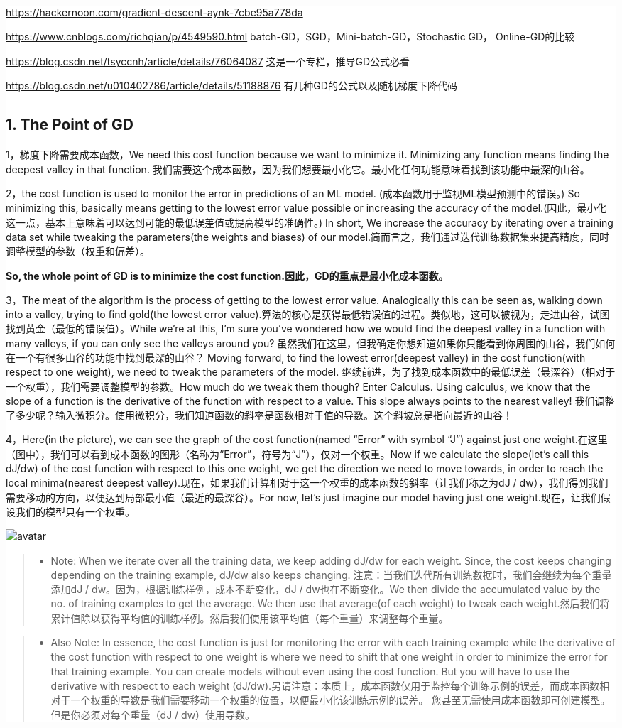 https://hackernoon.com/gradient-descent-aynk-7cbe95a778da

https://www.cnblogs.com/richqian/p/4549590.html batch-GD，SGD，Mini-batch-GD，Stochastic GD， Online-GD的比较

https://blog.csdn.net/tsyccnh/article/details/76064087 这是一个专栏，推导GD公式必看

https://blog.csdn.net/u010402786/article/details/51188876 有几种GD的公式以及随机梯度下降代码


## 1. The Point of GD
1，梯度下降需要成本函数，We need this cost function because we want to minimize it. Minimizing any function means finding the deepest valley in that function. 我们需要这个成本函数，因为我们想要最小化它。最小化任何功能意味着找到该功能中最深的山谷。

2，the cost function is used to monitor the error in predictions of an ML model. (成本函数用于监视ML模型预测中的错误。) So minimizing this, basically means getting to the lowest error value possible or increasing the accuracy of the model.(因此，最小化这一点，基本上意味着可以达到可能的最低误差值或提高模型的准确性。) In short, We increase the accuracy by iterating over a training data set while tweaking the parameters(the weights and biases) of our model.简而言之，我们通过迭代训练数据集来提高精度，同时调整模型的参数（权重和偏差）。

**So, the whole point of GD is to minimize the cost function.因此，GD的重点是最小化成本函数。**

3，The meat of the algorithm is the process of getting to the lowest error value. Analogically this can be seen as, walking down into a valley, trying to find gold(the lowest error value).算法的核心是获得最低错误值的过程。类似地，这可以被视为，走进山谷，试图找到黄金（最低的错误值）。While we’re at this, I’m sure you’ve wondered how we would find the deepest valley in a function with many valleys, if you can only see the valleys around you? 虽然我们在这里，但我确定你想知道如果你只能看到你周围的山谷，我们如何在一个有很多山谷的功能中找到最深的山谷？ Moving forward, to find the lowest error(deepest valley) in the cost function(with respect to one weight), we need to tweak the parameters of the model. 继续前进，为了找到成本函数中的最低误差（最深谷）（相对于一个权重），我们需要调整模型的参数。How much do we tweak them though? Enter Calculus. Using calculus, we know that the slope of a function is the derivative of the function with respect to a value. This slope always points to the nearest valley! 我们调整了多少呢？输入微积分。使用微积分，我们知道函数的斜率是函数相对于值的导数。这个斜坡总是指向最近的山谷！

4，Here(in the picture), we can see the graph of the cost function(named “Error” with symbol “J”) against just one weight.在这里（图中），我们可以看到成本函数的图形（名称为“Error”，符号为“J”），仅对一个权重。Now if we calculate the slope(let’s call this dJ/dw) of the cost function with respect to this one weight, we get the direction we need to move towards, in order to reach the local minima(nearest deepest valley).现在，如果我们计算相对于这一个权重的成本函数的斜率（让我们称之为dJ / dw），我们得到我们需要移动的方向，以便达到局部最小值（最近的最深谷）。For now, let’s just imagine our model having just one weight.现在，让我们假设我们的模型只有一个权重。

![avatar](https://cdn-images-1.medium.com/max/1600/0*qtiSV8B2__XR52XP.jpg)

>* Note: When we iterate over all the training data, we keep adding dJ/dw for each weight. Since, the cost keeps changing depending on the training example, dJ/dw also keeps changing. 注意：当我们迭代所有训练数据时，我们会继续为每个重量添加dJ / dw。因为，根据训练样例，成本不断变化，dJ / dw也在不断变化。We then divide the accumulated value by the no. of training examples to get the average. We then use that average(of each weight) to tweak each weight.然后我们将累计值除以获得平均值的训练样例。然后我们使用该平均值（每个重量）来调整每个重量。

>* Also Note: In essence, the cost function is just for monitoring the error with each training example while the derivative of the cost function with respect to one weight is where we need to shift that one weight in order to minimize the error for that training example. You can create models without even using the cost function. But you will have to use the derivative with respect to each weight (dJ/dw).另请注意：本质上，成本函数仅用于监控每个训练示例的误差，而成本函数相对于一个权重的导数是我们需要移动一个权重的位置，以便最小化该训练示例的误差。 您甚至无需使用成本函数即可创建模型。 但是你必须对每个重量（dJ / dw）使用导数。
